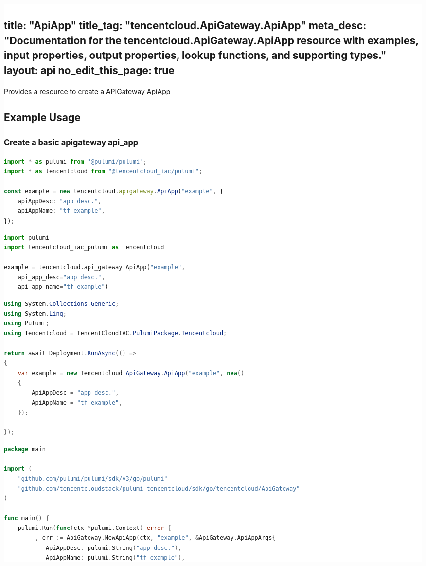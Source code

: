 
---
title: "ApiApp"
title_tag: "tencentcloud.ApiGateway.ApiApp"
meta_desc: "Documentation for the tencentcloud.ApiGateway.ApiApp resource with examples, input properties, output properties, lookup functions, and supporting types."
layout: api
no_edit_this_page: true
---






Provides a resource to create a APIGateway ApiApp

## Example Usage

### Create a basic apigateway api_app


```typescript
import * as pulumi from "@pulumi/pulumi";
import * as tencentcloud from "@tencentcloud_iac/pulumi";

const example = new tencentcloud.apigateway.ApiApp("example", {
    apiAppDesc: "app desc.",
    apiAppName: "tf_example",
});
```
```python
import pulumi
import tencentcloud_iac_pulumi as tencentcloud

example = tencentcloud.api_gateway.ApiApp("example",
    api_app_desc="app desc.",
    api_app_name="tf_example")
```
```csharp
using System.Collections.Generic;
using System.Linq;
using Pulumi;
using Tencentcloud = TencentCloudIAC.PulumiPackage.Tencentcloud;

return await Deployment.RunAsync(() => 
{
    var example = new Tencentcloud.ApiGateway.ApiApp("example", new()
    {
        ApiAppDesc = "app desc.",
        ApiAppName = "tf_example",
    });

});
```
```go
package main

import (
	"github.com/pulumi/pulumi/sdk/v3/go/pulumi"
	"github.com/tencentcloudstack/pulumi-tencentcloud/sdk/go/tencentcloud/ApiGateway"
)

func main() {
	pulumi.Run(func(ctx *pulumi.Context) error {
		_, err := ApiGateway.NewApiApp(ctx, "example", &ApiGateway.ApiAppArgs{
			ApiAppDesc: pulumi.String("app desc."),
			ApiAppName: pulumi.String("tf_example"),
```